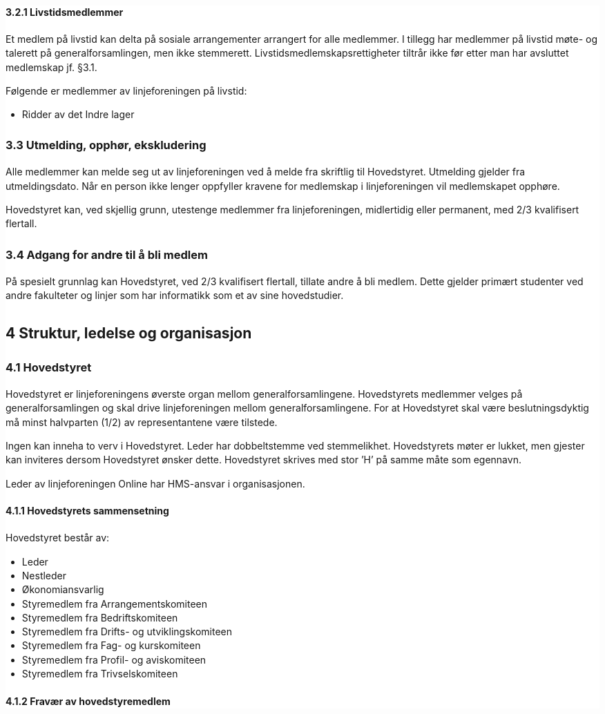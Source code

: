 #### 3.2.1 Livstidsmedlemmer

Et medlem på livstid kan delta på sosiale arrangementer arrangert for alle medlemmer. I tillegg har medlemmer på livstid møte- og talerett på generalforsamlingen, men ikke stemmerett. Livstidsmedlemskapsrettigheter tiltrår ikke før etter man har avsluttet medlemskap jf. §3.1.

Følgende er medlemmer av linjeforeningen på livstid:

- Ridder av det Indre lager

### 3.3 Utmelding, opphør, ekskludering

Alle medlemmer kan melde seg ut av linjeforeningen ved å melde fra skriftlig til Hovedstyret. Utmelding gjelder fra utmeldingsdato. Når en person ikke lenger oppfyller kravene for medlemskap i linjeforeningen vil medlemskapet opphøre.

Hovedstyret kan, ved skjellig grunn, utestenge medlemmer fra linjeforeningen, midlertidig eller permanent, med 2/3 kvalifisert flertall.

### 3.4 Adgang for andre til å bli medlem

På spesielt grunnlag kan Hovedstyret, ved 2/3 kvalifisert flertall, tillate andre å bli medlem. Dette gjelder primært studenter ved andre fakulteter og linjer som har informatikk som et av sine hovedstudier.

## 4 Struktur, ledelse og organisasjon

### 4.1 Hovedstyret

Hovedstyret er linjeforeningens øverste organ mellom generalforsamlingene. Hovedstyrets medlemmer velges på generalforsamlingen og skal drive linjeforeningen mellom generalforsamlingene. For at Hovedstyret skal være beslutningsdyktig må minst halvparten (1/2) av representantene være tilstede.

Ingen kan inneha to verv i Hovedstyret. Leder har dobbeltstemme ved stemmelikhet. Hovedstyrets møter er lukket, men gjester kan inviteres dersom Hovedstyret ønsker dette. Hovedstyret skrives med stor ’H’ på samme måte som egennavn.

Leder av linjeforeningen Online har HMS-ansvar i organisasjonen.

#### 4.1.1 Hovedstyrets sammensetning

Hovedstyret består av:

- Leder
- Nestleder
- Økonomiansvarlig
- Styremedlem fra Arrangementskomiteen
- Styremedlem fra Bedriftskomiteen
- Styremedlem fra Drifts- og utviklingskomiteen
- Styremedlem fra Fag- og kurskomiteen
- Styremedlem fra Profil- og aviskomiteen
- Styremedlem fra Trivselskomiteen

#### 4.1.2 Fravær av hovedstyremedlem
